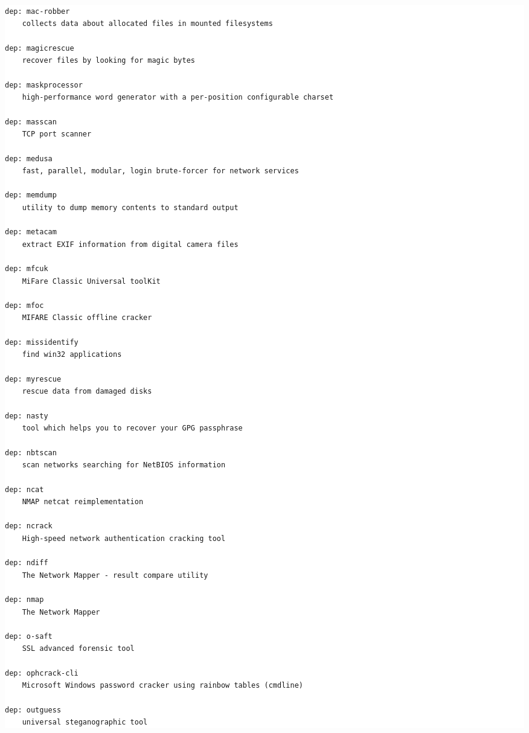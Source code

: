     dep: mac-robber
        collects data about allocated files in mounted filesystems 

    dep: magicrescue
        recover files by looking for magic bytes 

    dep: maskprocessor
        high-performance word generator with a per-position configurable charset 

    dep: masscan
        TCP port scanner 

    dep: medusa
        fast, parallel, modular, login brute-forcer for network services 

    dep: memdump
        utility to dump memory contents to standard output 

    dep: metacam
        extract EXIF information from digital camera files 

    dep: mfcuk
        MiFare Classic Universal toolKit 

    dep: mfoc
        MIFARE Classic offline cracker 

    dep: missidentify
        find win32 applications 

    dep: myrescue
        rescue data from damaged disks 

    dep: nasty
        tool which helps you to recover your GPG passphrase 

    dep: nbtscan
        scan networks searching for NetBIOS information 

    dep: ncat
        NMAP netcat reimplementation 

    dep: ncrack
        High-speed network authentication cracking tool 

    dep: ndiff
        The Network Mapper - result compare utility 

    dep: nmap
        The Network Mapper 

    dep: o-saft
        SSL advanced forensic tool 

    dep: ophcrack-cli
        Microsoft Windows password cracker using rainbow tables (cmdline) 

    dep: outguess
        universal steganographic tool 

